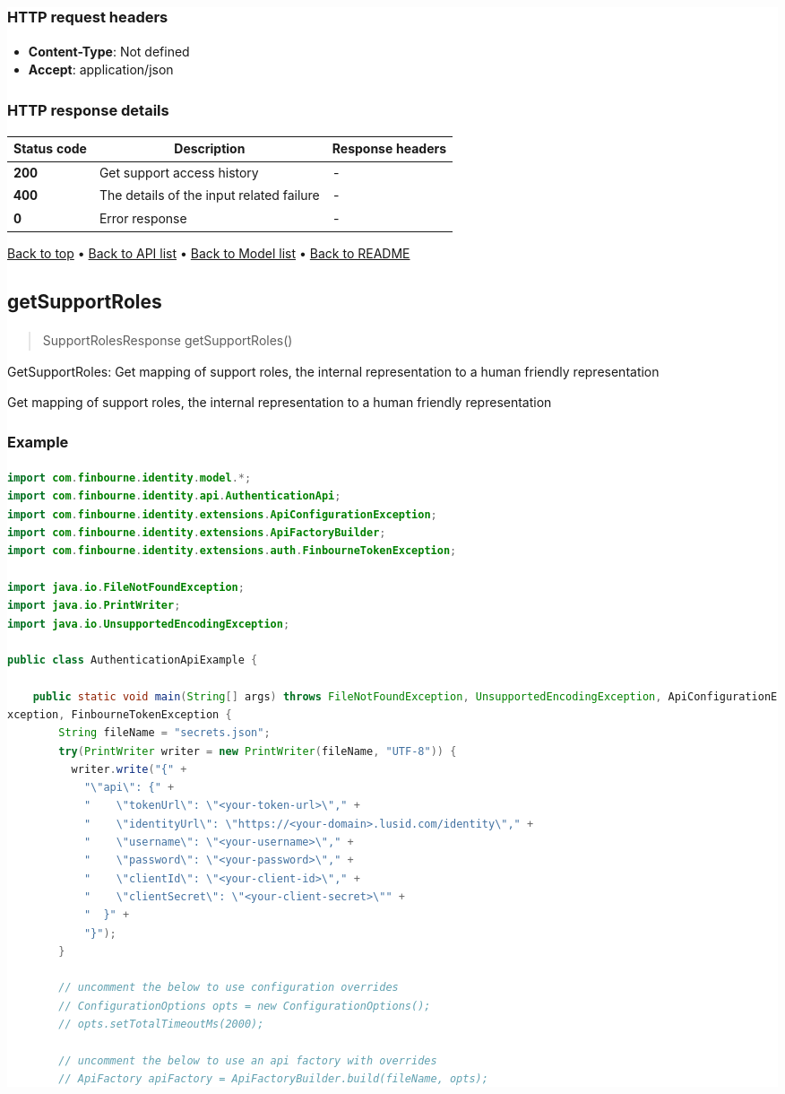 ### HTTP request headers

- **Content-Type**: Not defined
- **Accept**: application/json


### HTTP response details
| Status code | Description | Response headers |
|-------------|-------------|------------------|
| **200** | Get support access history |  -  |
| **400** | The details of the input related failure |  -  |
| **0** | Error response |  -  |

[Back to top](#) &#8226; [Back to API list](../README.md#documentation-for-api-endpoints) &#8226; [Back to Model list](../README.md#documentation-for-models) &#8226; [Back to README](../README.md)


## getSupportRoles

> SupportRolesResponse getSupportRoles()

GetSupportRoles: Get mapping of support roles, the internal representation to a human friendly representation

Get mapping of support roles, the internal representation to a human friendly representation

### Example

```java
import com.finbourne.identity.model.*;
import com.finbourne.identity.api.AuthenticationApi;
import com.finbourne.identity.extensions.ApiConfigurationException;
import com.finbourne.identity.extensions.ApiFactoryBuilder;
import com.finbourne.identity.extensions.auth.FinbourneTokenException;

import java.io.FileNotFoundException;
import java.io.PrintWriter;
import java.io.UnsupportedEncodingException;

public class AuthenticationApiExample {

    public static void main(String[] args) throws FileNotFoundException, UnsupportedEncodingException, ApiConfigurationException, FinbourneTokenException {
        String fileName = "secrets.json";
        try(PrintWriter writer = new PrintWriter(fileName, "UTF-8")) {
          writer.write("{" +
            "\"api\": {" +
            "    \"tokenUrl\": \"<your-token-url>\"," +
            "    \"identityUrl\": \"https://<your-domain>.lusid.com/identity\"," +
            "    \"username\": \"<your-username>\"," +
            "    \"password\": \"<your-password>\"," +
            "    \"clientId\": \"<your-client-id>\"," +
            "    \"clientSecret\": \"<your-client-secret>\"" +
            "  }" +
            "}");
        }

        // uncomment the below to use configuration overrides
        // ConfigurationOptions opts = new ConfigurationOptions();
        // opts.setTotalTimeoutMs(2000);
        
        // uncomment the below to use an api factory with overrides
        // ApiFactory apiFactory = ApiFactoryBuilder.build(fileName, opts);
```
